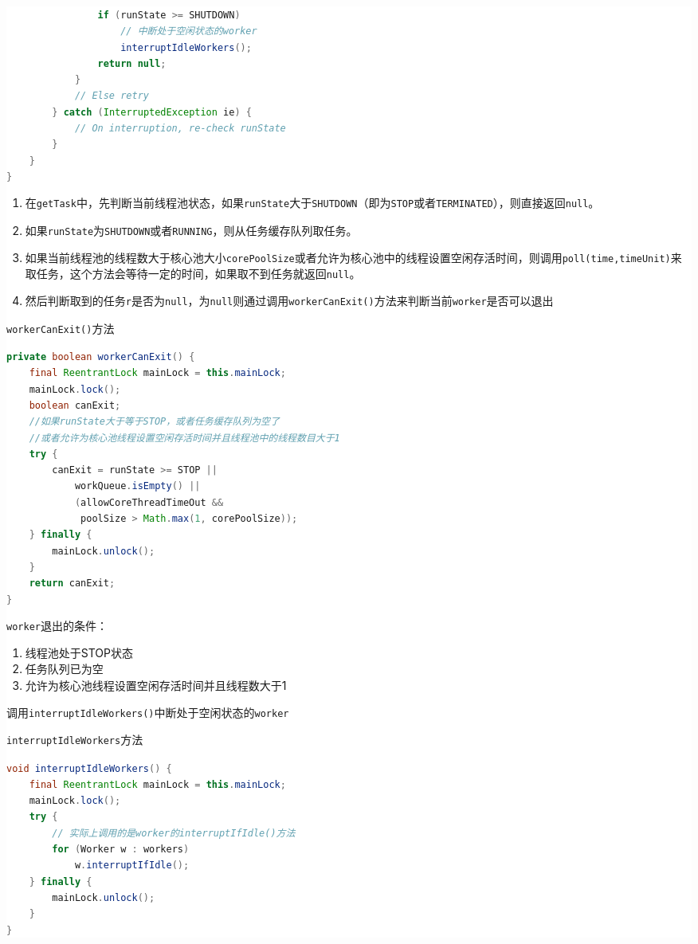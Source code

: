 ```java
                if (runState >= SHUTDOWN)
                    // 中断处于空闲状态的worker
                    interruptIdleWorkers();
                return null;
            }
            // Else retry
        } catch (InterruptedException ie) {
            // On interruption, re-check runState
        }
    }
}
```

1. 在`getTask`中，先判断当前线程池状态，如果`runState`大于`SHUTDOWN`（即为`STOP`或者`TERMINATED`），则直接返回`null`。

2. 如果`runState`为`SHUTDOWN`或者`RUNNING`，则从任务缓存队列取任务。

3. 如果当前线程池的线程数大于核心池大小`corePoolSize`或者允许为核心池中的线程设置空闲存活时间，则调用`poll(time,timeUnit)`来取任务，这个方法会等待一定的时间，如果取不到任务就返回`null`。

4. 然后判断取到的任务`r`是否为`null`，为`null`则通过调用`workerCanExit()`方法来判断当前`worker`是否可以退出

`workerCanExit()`方法

```java
private boolean workerCanExit() {
    final ReentrantLock mainLock = this.mainLock;
    mainLock.lock();
    boolean canExit;
    //如果runState大于等于STOP，或者任务缓存队列为空了
    //或者允许为核心池线程设置空闲存活时间并且线程池中的线程数目大于1
    try {
        canExit = runState >= STOP ||
            workQueue.isEmpty() ||
            (allowCoreThreadTimeOut &&
             poolSize > Math.max(1, corePoolSize));
    } finally {
        mainLock.unlock();
    }
    return canExit;
}
```

`worker`退出的条件：

1. 线程池处于STOP状态
2. 任务队列已为空
3. 允许为核心池线程设置空闲存活时间并且线程数大于1

调用`interruptIdleWorkers()`中断处于空闲状态的`worker`

`interruptIdleWorkers`方法

```java
void interruptIdleWorkers() {
    final ReentrantLock mainLock = this.mainLock;
    mainLock.lock();
    try {
        // 实际上调用的是worker的interruptIfIdle()方法
        for (Worker w : workers)  
            w.interruptIfIdle();
    } finally {
        mainLock.unlock();
    }
}
```
